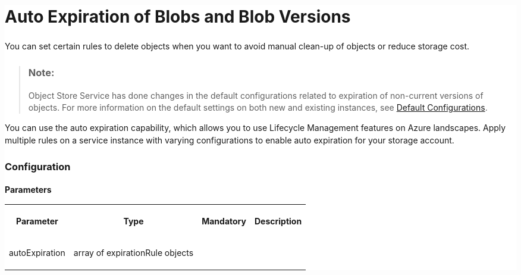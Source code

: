 

# Auto Expiration of Blobs and Blob Versions

You can set certain rules to delete objects when you want to avoid manual clean-up of objects or reduce storage cost.

> ### Note:  
> Object Store Service has done changes in the default configurations related to expiration of non-current versions of objects. For more information on the default settings on both new and existing instances, see [Default Configurations](default-configurations-152735d.md).



You can use the auto expiration capability, which allows you to use Lifecycle Management features on Azure landscapes. Apply multiple rules on a service instance with varying configurations to enable auto expiration for your storage account.



### Configuration

**Parameters**


<table>
<tr>
<th valign="top">

Parameter

</th>
<th valign="top">

Type

</th>
<th valign="top">

Mandatory

</th>
<th valign="top">

Description

</th>
</tr>
<tr>
<td valign="top">

autoExpiration

</td>
<td valign="top">

array of expirationRule objects

</td>
<td valign="top">
